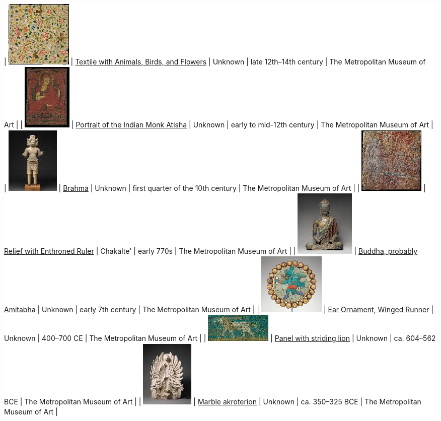 | ![](images/thumbs/metmuseum_39737.jpg) | [Textile with Animals, Birds, and Flowers](https://www.metmuseum.org/art/collection/search/39737) | Unknown | late 12th–14th century | The Metropolitan Museum of Art |
| ![](images/thumbs/metmuseum_38006.jpg) | [Portrait of the Indian Monk Atisha](https://www.metmuseum.org/art/collection/search/38006) | Unknown | early to mid-12th century | The Metropolitan Museum of Art |
| ![](images/thumbs/metmuseum_38265.jpg) | [Brahma](https://www.metmuseum.org/art/collection/search/38265) | Unknown | first quarter of the 10th century | The Metropolitan Museum of Art |
| ![](images/thumbs/metmuseum_313240.jpg) | [Relief with Enthroned Ruler](https://www.metmuseum.org/art/collection/search/313240) | Chakalte' | early 770s | The Metropolitan Museum of Art |
| ![](images/thumbs/metmuseum_42163.jpg) | [Buddha, probably Amitabha](https://www.metmuseum.org/art/collection/search/42163) | Unknown | early 7th century | The Metropolitan Museum of Art |
| ![](images/thumbs/metmuseum_309428.jpg) | [Ear Ornament, Winged Runner](https://www.metmuseum.org/art/collection/search/309428) | Unknown | 400–700 CE | The Metropolitan Museum of Art |
| ![](images/thumbs/metmuseum_322585.jpg) | [Panel with striding lion](https://www.metmuseum.org/art/collection/search/322585) | Unknown | ca. 604–562 BCE | The Metropolitan Museum of Art |
| ![](images/thumbs/metmuseum_250951.jpg) | [Marble akroterion](https://www.metmuseum.org/art/collection/search/250951) | Unknown | ca. 350–325 BCE | The Metropolitan Museum of Art |
